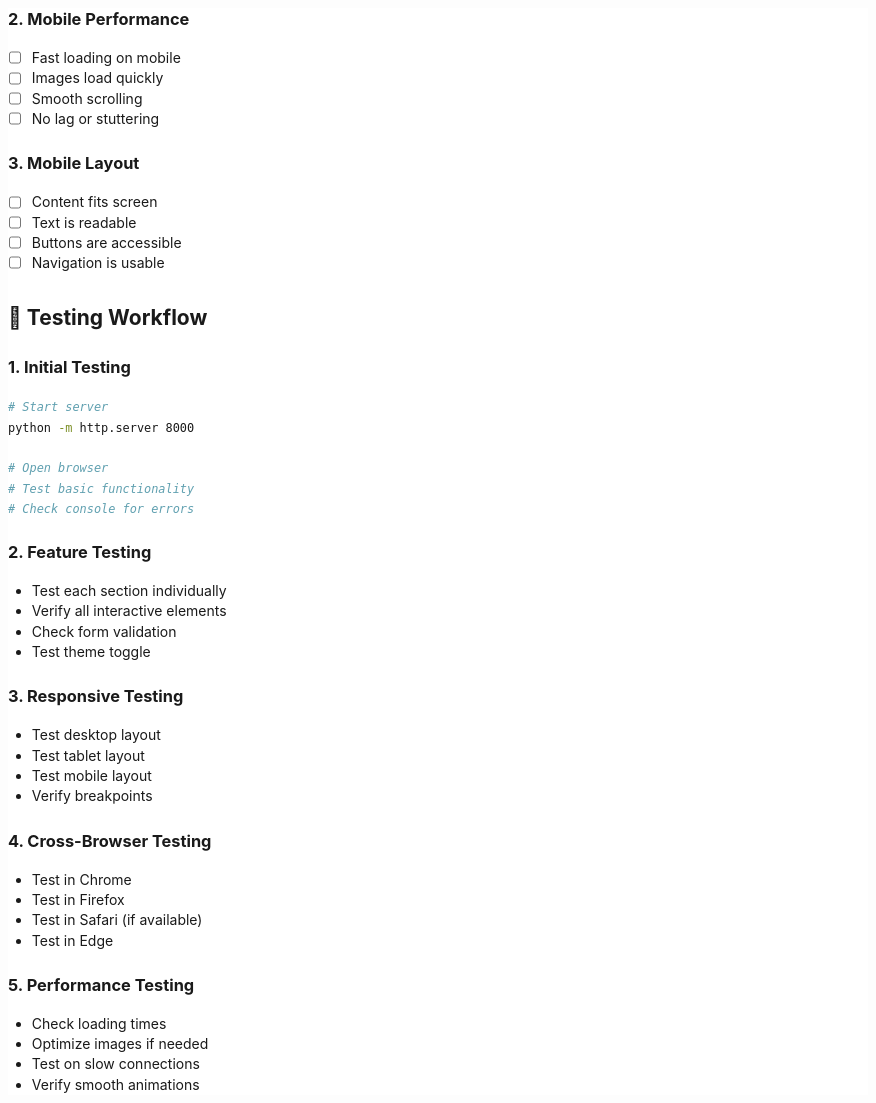 ### 2. Mobile Performance

- [ ] Fast loading on mobile
- [ ] Images load quickly
- [ ] Smooth scrolling
- [ ] No lag or stuttering

### 3. Mobile Layout

- [ ] Content fits screen
- [ ] Text is readable
- [ ] Buttons are accessible
- [ ] Navigation is usable

## 🎯 Testing Workflow

### 1. Initial Testing
```bash
# Start server
python -m http.server 8000

# Open browser
# Test basic functionality
# Check console for errors
```

### 2. Feature Testing
- Test each section individually
- Verify all interactive elements
- Check form validation
- Test theme toggle

### 3. Responsive Testing
- Test desktop layout
- Test tablet layout
- Test mobile layout
- Verify breakpoints

### 4. Cross-Browser Testing
- Test in Chrome
- Test in Firefox
- Test in Safari (if available)
- Test in Edge

### 5. Performance Testing
- Check loading times
- Optimize images if needed
- Test on slow connections
- Verify smooth animations
